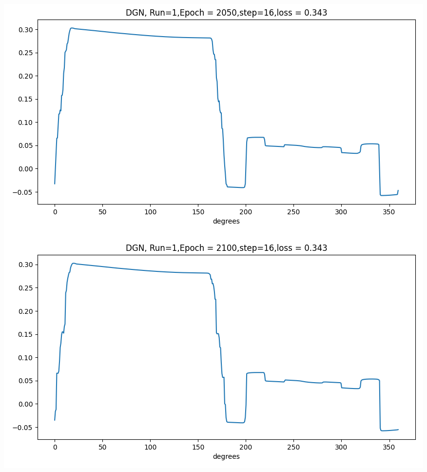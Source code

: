 <p align="center"> <img src= 'all_figs/Preds(DGN, Run=1,Epoch = 2050,step=16,loss = 0.343).png' /> </p>
<p align="center"> <img src= 'all_figs/Preds(DGN, Run=1,Epoch = 2100,step=16,loss = 0.343).png' /> </p>